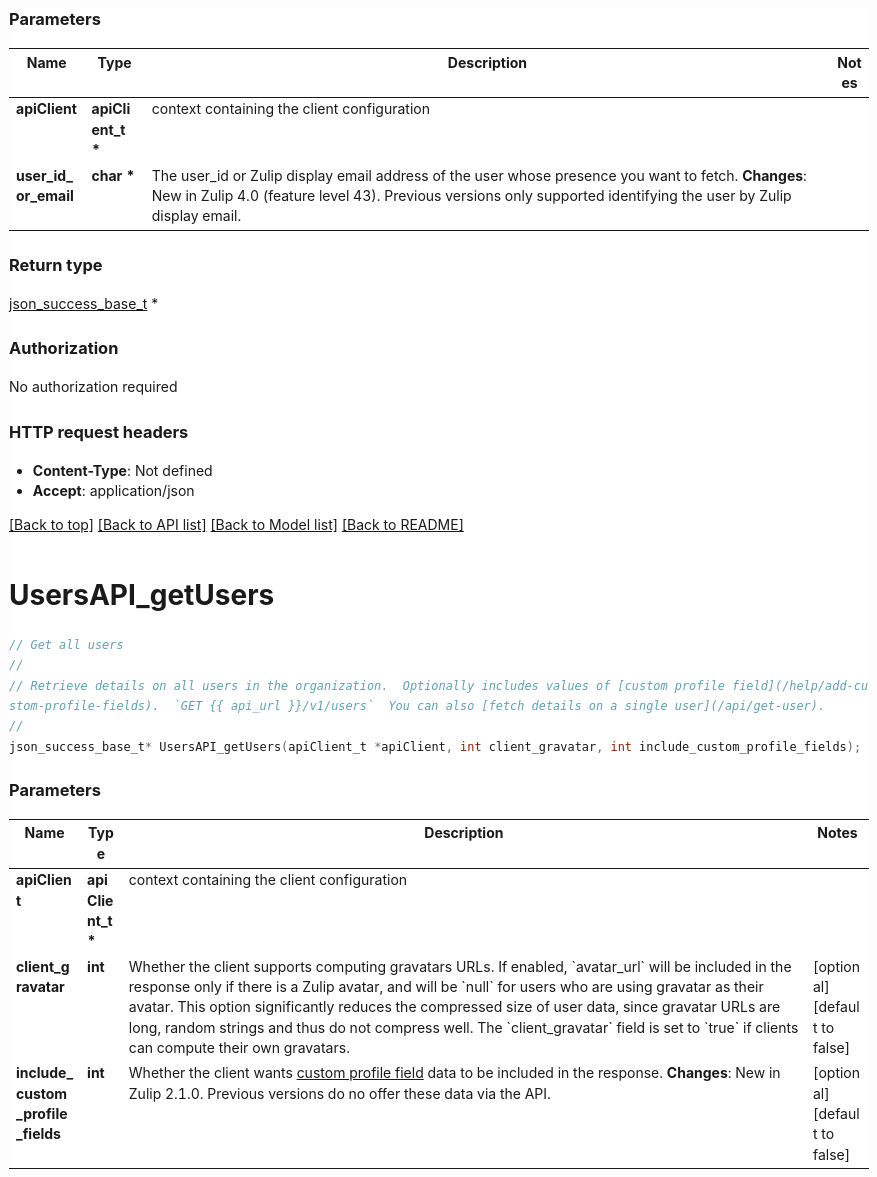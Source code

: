 ### Parameters
Name | Type | Description  | Notes
------------- | ------------- | ------------- | -------------
**apiClient** | **apiClient_t \*** | context containing the client configuration | 
**user_id_or_email** | **char \*** | The user_id or Zulip display email address of the user whose presence you want to fetch.  **Changes**: New in Zulip 4.0 (feature level 43). Previous versions only supported identifying the user by Zulip display email.  | 

### Return type

[json_success_base_t](json_success_base.md) *


### Authorization

No authorization required

### HTTP request headers

 - **Content-Type**: Not defined
 - **Accept**: application/json

[[Back to top]](#) [[Back to API list]](../README.md#documentation-for-api-endpoints) [[Back to Model list]](../README.md#documentation-for-models) [[Back to README]](../README.md)

# **UsersAPI_getUsers**
```c
// Get all users
//
// Retrieve details on all users in the organization.  Optionally includes values of [custom profile field](/help/add-custom-profile-fields).  `GET {{ api_url }}/v1/users`  You can also [fetch details on a single user](/api/get-user). 
//
json_success_base_t* UsersAPI_getUsers(apiClient_t *apiClient, int client_gravatar, int include_custom_profile_fields);
```

### Parameters
Name | Type | Description  | Notes
------------- | ------------- | ------------- | -------------
**apiClient** | **apiClient_t \*** | context containing the client configuration | 
**client_gravatar** | **int** | Whether the client supports computing gravatars URLs.  If enabled, &#x60;avatar_url&#x60; will be included in the response only if there is a Zulip avatar, and will be &#x60;null&#x60; for users who are using gravatar as their avatar.  This option significantly reduces the compressed size of user data, since gravatar URLs are long, random strings and thus do not compress well. The &#x60;client_gravatar&#x60; field is set to &#x60;true&#x60; if clients can compute their own gravatars.  | [optional] [default to false]
**include_custom_profile_fields** | **int** | Whether the client wants [custom profile field](/help/add-custom-profile-fields) data to be included in the response.  **Changes**: New in Zulip 2.1.0.  Previous versions do no offer these data via the API.  | [optional] [default to false]
